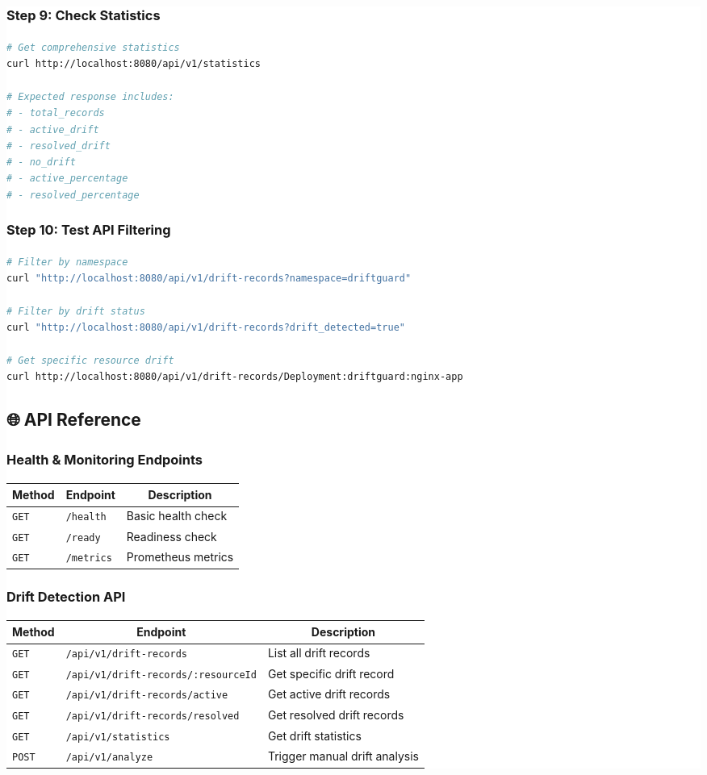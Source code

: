 ### Step 9: Check Statistics

```bash
# Get comprehensive statistics
curl http://localhost:8080/api/v1/statistics

# Expected response includes:
# - total_records
# - active_drift
# - resolved_drift
# - no_drift
# - active_percentage
# - resolved_percentage
```

### Step 10: Test API Filtering

```bash
# Filter by namespace
curl "http://localhost:8080/api/v1/drift-records?namespace=driftguard"

# Filter by drift status
curl "http://localhost:8080/api/v1/drift-records?drift_detected=true"

# Get specific resource drift
curl http://localhost:8080/api/v1/drift-records/Deployment:driftguard:nginx-app
```

## 🌐 API Reference

### Health & Monitoring Endpoints

| Method | Endpoint | Description |
|--------|----------|-------------|
| `GET` | `/health` | Basic health check |
| `GET` | `/ready` | Readiness check |
| `GET` | `/metrics` | Prometheus metrics |

### Drift Detection API

| Method | Endpoint | Description |
|--------|----------|-------------|
| `GET` | `/api/v1/drift-records` | List all drift records |
| `GET` | `/api/v1/drift-records/:resourceId` | Get specific drift record |
| `GET` | `/api/v1/drift-records/active` | Get active drift records |
| `GET` | `/api/v1/drift-records/resolved` | Get resolved drift records |
| `GET` | `/api/v1/statistics` | Get drift statistics |
| `POST` | `/api/v1/analyze` | Trigger manual drift analysis |

